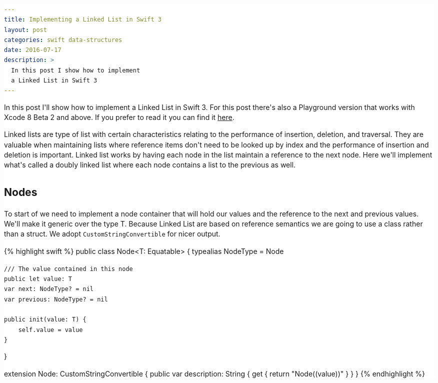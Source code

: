 ```yaml
---
title: Implementing a Linked List in Swift 3
layout: post
categories: swift data-structures
date: 2016-07-17
description: >
  In this post I show how to implement
  a Linked List in Swift 3
---
```


In this post I'll show how to implement a Linked List in Swift 3. For this post there's also a Playground version that works with Xcode 8 Beta 2 and above. If you prefer to read it you can find it [here](/files/LinkedList.playground.zip).

Linked lists are type of list with certain characteristics relating to the performance of insertion, deletion, and traversal.
They are valuable when maintaining lists where reference items don't need to be looked up by index and the performance of insertion and
deletion is important. Linked list works by having each node in the list maintain a reference to the next node. Here we'll implement
what's called a doubly linked list where each node contains a list to the previous as well.

## Nodes
To start of we need to implement a node container that will hold our values and the reference to the next and previous values.
We'll make it generic over the type T. Because Linked List are based on reference semantics we are going to use a class rather
than a struct. We adopt `CustomStringConvertible` for nicer output.

{% highlight swift %}
public class Node<T: Equatable> {
    typealias NodeType = Node<T>

    /// The value contained in this node
    public let value: T
    var next: NodeType? = nil
    var previous: NodeType? = nil

    public init(value: T) {
        self.value = value
    }
}

extension Node: CustomStringConvertible {
    public var description: String {
        get {
            return "Node(\(value))"
        }
    }
}
{% endhighlight %}
